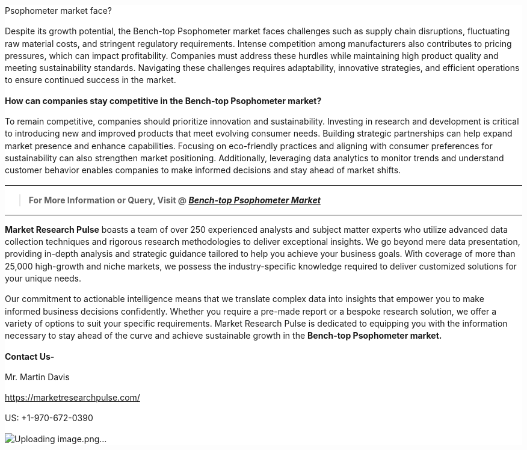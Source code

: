 Psophometer market face?</strong></p><p>Despite its growth potential, the Bench-top Psophometer market faces challenges such as supply chain disruptions, fluctuating raw material costs, and stringent regulatory requirements. Intense competition among manufacturers also contributes to pricing pressures, which can impact profitability. Companies must address these hurdles while maintaining high product quality and meeting sustainability standards. Navigating these challenges requires adaptability, innovative strategies, and efficient operations to ensure continued success in the market.</p><p><strong>How can companies stay competitive in the Bench-top Psophometer market?</strong></p><p>To remain competitive, companies should prioritize innovation and sustainability. Investing in research and development is critical to introducing new and improved products that meet evolving consumer needs. Building strategic partnerships can help expand market presence and enhance capabilities. Focusing on eco-friendly practices and aligning with consumer preferences for sustainability can also strengthen market positioning. Additionally, leveraging data analytics to monitor trends and understand customer behavior enables companies to make informed decisions and stay ahead of market shifts.</p><hr /><blockquote><p><strong>For More Information or Query, Visit @&nbsp;<em><a href="https://marketresearchpulse.com/report/72746/bench-top-psophometer-market?utm_source=Linkedin&utm_medium=021">Bench-top Psophometer Market</a></em></strong></p></blockquote><hr /><p><strong>Market Research Pulse</strong> boasts a team of over 250 experienced analysts and subject matter experts who utilize advanced data collection techniques and rigorous research methodologies to deliver exceptional insights. We go beyond mere data presentation, providing in-depth analysis and strategic guidance tailored to help you achieve your business goals. With coverage of more than 25,000 high-growth and niche markets, we possess the industry-specific knowledge required to deliver customized solutions for your unique needs.</p><p>Our commitment to actionable intelligence means that we translate complex data into insights that empower you to make informed business decisions confidently. Whether you require a pre-made report or a bespoke research solution, we offer a variety of options to suit your specific requirements. Market Research Pulse is dedicated to equipping you with the information necessary to stay ahead of the curve and achieve sustainable growth in the <strong>Bench-top Psophometer market.</strong></p><p><strong>Contact Us-</strong></p><p>Mr. Martin Davis</p><p>https://marketresearchpulse.com/</p><p>US: +1-970-672-0390</p>
![Uploading image.png…]()
